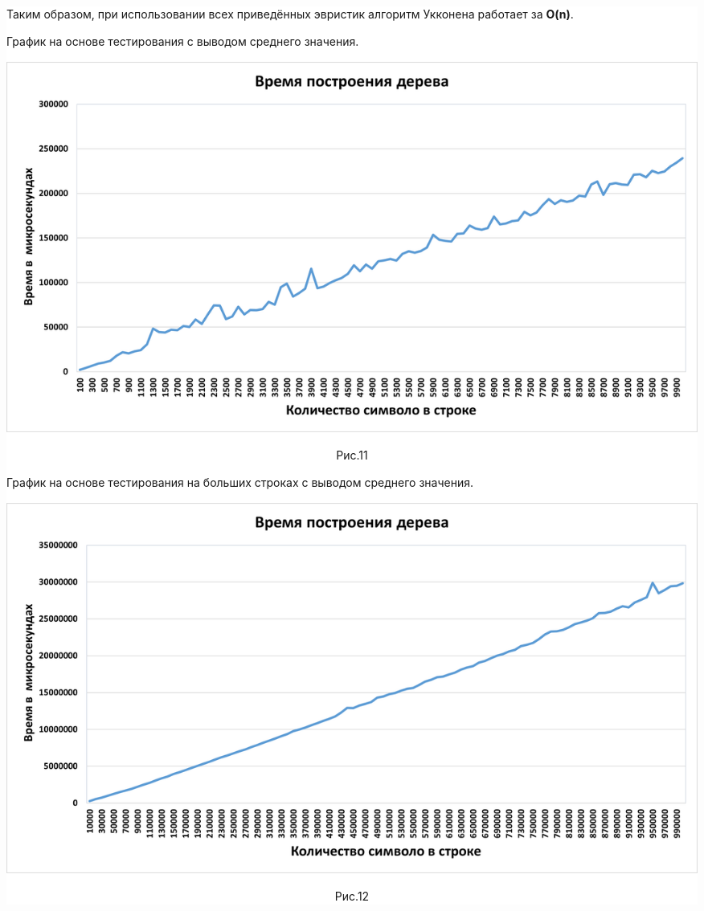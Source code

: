 Таким образом, при использовании всех приведённых эвристик алгоритм Укконена работает за **O(n)**.

График на основе тестирования с выводом среднего значения.
<center> 

![11](Image/chart.png)
<div>Рис.11</div>
 </center>


График на основе тестирования на больших строках с выводом среднего значения.
<center> 

![12](Image/chartBig.png)
<div>Рис.12</div>
 </center>
